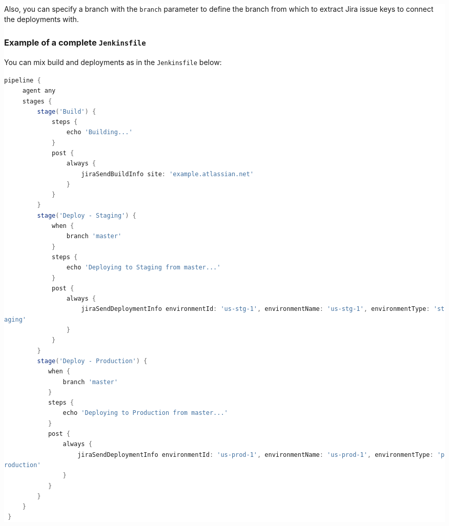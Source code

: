 Also, you can specify a branch with the `branch` parameter to define the branch from which to extract Jira issue keys to connect the deployments with.

### Example of a complete `Jenkinsfile`

You can mix build and deployments as in the `Jenkinsfile` below:

```groovy
pipeline {
     agent any
     stages {
         stage('Build') {
             steps {
                 echo 'Building...'
             }
             post {
                 always {
                     jiraSendBuildInfo site: 'example.atlassian.net'
                 }
             }
         }
         stage('Deploy - Staging') {
             when {
                 branch 'master'
             }
             steps {
                 echo 'Deploying to Staging from master...'
             }
             post {
                 always {
                     jiraSendDeploymentInfo environmentId: 'us-stg-1', environmentName: 'us-stg-1', environmentType: 'staging'
                 }
             }
         }
         stage('Deploy - Production') {
            when {
                branch 'master'
            }
            steps {
                echo 'Deploying to Production from master...'
            }
            post {
                always {
                    jiraSendDeploymentInfo environmentId: 'us-prod-1', environmentName: 'us-prod-1', environmentType: 'production'
                }
            }
         }
     }
 }
```
